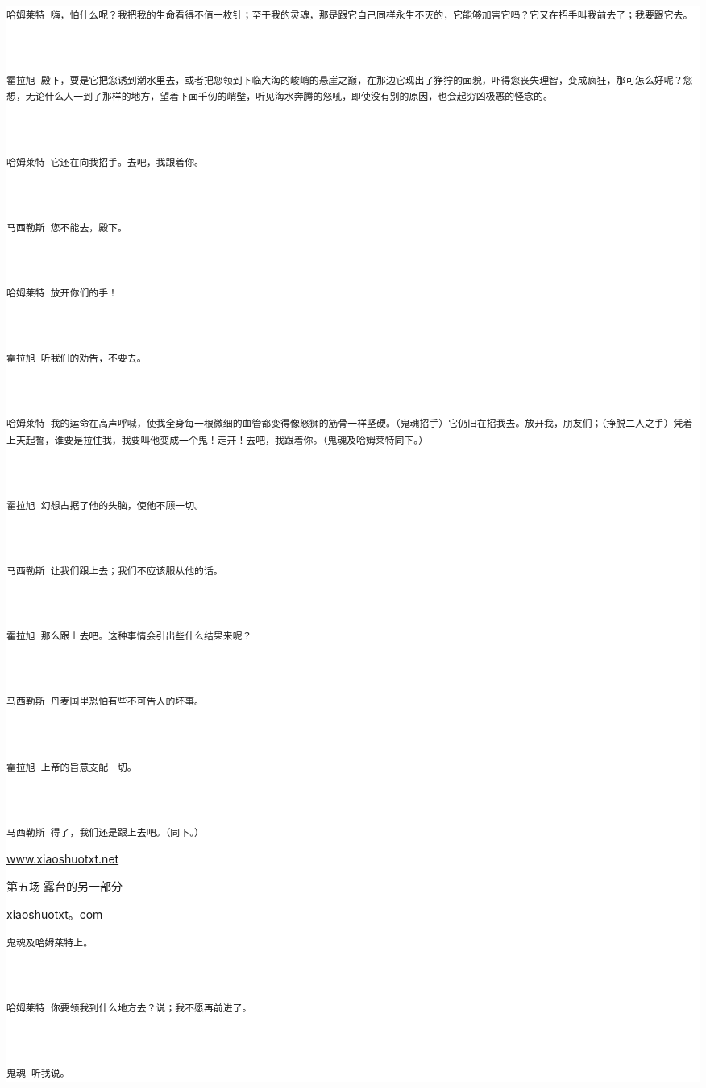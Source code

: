 

    哈姆莱特 嗨，怕什么呢？我把我的生命看得不值一枚针；至于我的灵魂，那是跟它自己同样永生不灭的，它能够加害它吗？它又在招手叫我前去了；我要跟它去。



    霍拉旭 殿下，要是它把您诱到潮水里去，或者把您领到下临大海的峻峭的悬崖之巅，在那边它现出了狰狞的面貌，吓得您丧失理智，变成疯狂，那可怎么好呢？您想，无论什么人一到了那样的地方，望着下面千仞的峭壁，听见海水奔腾的怒吼，即使没有别的原因，也会起穷凶极恶的怪念的。



    哈姆莱特 它还在向我招手。去吧，我跟着你。



    马西勒斯 您不能去，殿下。



    哈姆莱特 放开你们的手！



    霍拉旭 听我们的劝告，不要去。



    哈姆莱特 我的运命在高声呼喊，使我全身每一根微细的血管都变得像怒狮的筋骨一样坚硬。（鬼魂招手）它仍旧在招我去。放开我，朋友们；（挣脱二人之手）凭着上天起誓，谁要是拉住我，我要叫他变成一个鬼！走开！去吧，我跟着你。（鬼魂及哈姆莱特同下。）



    霍拉旭 幻想占据了他的头脑，使他不顾一切。



    马西勒斯 让我们跟上去；我们不应该服从他的话。



    霍拉旭 那么跟上去吧。这种事情会引出些什么结果来呢？



    马西勒斯 丹麦国里恐怕有些不可告人的坏事。



    霍拉旭 上帝的旨意支配一切。



    马西勒斯 得了，我们还是跟上去吧。（同下。）


www.xiaoshuotxt.net



第五场 露台的另一部分

xiaoshuotxt。com

    鬼魂及哈姆莱特上。



    哈姆莱特 你要领我到什么地方去？说；我不愿再前进了。



    鬼魂 听我说。


